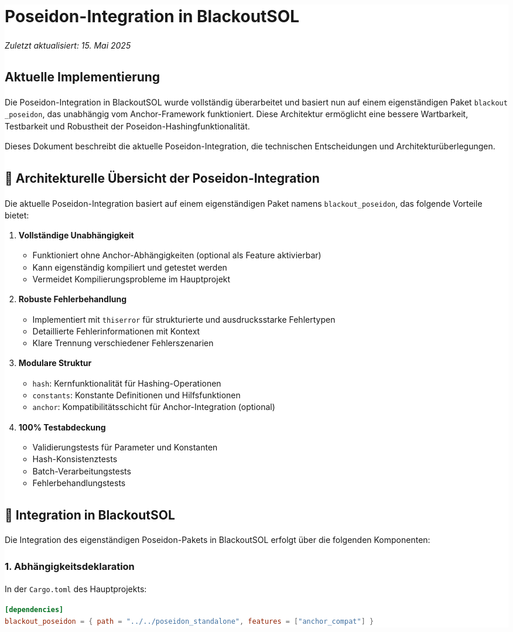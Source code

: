 # Poseidon-Integration in BlackoutSOL

*Zuletzt aktualisiert: 15. Mai 2025*

## Aktuelle Implementierung

Die Poseidon-Integration in BlackoutSOL wurde vollständig überarbeitet und basiert nun auf einem eigenständigen Paket `blackout_poseidon`, das unabhängig vom Anchor-Framework funktioniert. Diese Architektur ermöglicht eine bessere Wartbarkeit, Testbarkeit und Robustheit der Poseidon-Hashingfunktionalität.

Dieses Dokument beschreibt die aktuelle Poseidon-Integration, die technischen Entscheidungen und Architekturüberlegungen.

## 🔧 Architekturelle Übersicht der Poseidon-Integration

Die aktuelle Poseidon-Integration basiert auf einem eigenständigen Paket namens `blackout_poseidon`, das folgende Vorteile bietet:

1. **Vollständige Unabhängigkeit**
   - Funktioniert ohne Anchor-Abhängigkeiten (optional als Feature aktivierbar)
   - Kann eigenständig kompiliert und getestet werden
   - Vermeidet Kompilierungsprobleme im Hauptprojekt

2. **Robuste Fehlerbehandlung**
   - Implementiert mit `thiserror` für strukturierte und ausdrucksstarke Fehlertypen
   - Detaillierte Fehlerinformationen mit Kontext
   - Klare Trennung verschiedener Fehlerszenarien

3. **Modulare Struktur**
   - `hash`: Kernfunktionalität für Hashing-Operationen
   - `constants`: Konstante Definitionen und Hilfsfunktionen
   - `anchor`: Kompatibilitätsschicht für Anchor-Integration (optional)
   
4. **100% Testabdeckung**
   - Validierungstests für Parameter und Konstanten
   - Hash-Konsistenztests
   - Batch-Verarbeitungstests
   - Fehlerbehandlungstests

## 🚀 Integration in BlackoutSOL

Die Integration des eigenständigen Poseidon-Pakets in BlackoutSOL erfolgt über die folgenden Komponenten:

### 1. Abhängigkeitsdeklaration

In der `Cargo.toml` des Hauptprojekts:

```toml
[dependencies]
blackout_poseidon = { path = "../../poseidon_standalone", features = ["anchor_compat"] }
```
